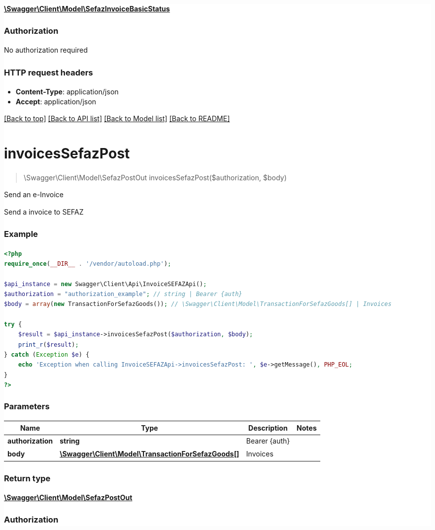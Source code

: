 [**\Swagger\Client\Model\SefazInvoiceBasicStatus**](../Model/SefazInvoiceBasicStatus.md)

### Authorization

No authorization required

### HTTP request headers

 - **Content-Type**: application/json
 - **Accept**: application/json

[[Back to top]](#) [[Back to API list]](../../README.md#documentation-for-api-endpoints) [[Back to Model list]](../../README.md#documentation-for-models) [[Back to README]](../../README.md)

# **invoicesSefazPost**
> \Swagger\Client\Model\SefazPostOut invoicesSefazPost($authorization, $body)

Send an e-Invoice

Send a invoice to SEFAZ

### Example
```php
<?php
require_once(__DIR__ . '/vendor/autoload.php');

$api_instance = new Swagger\Client\Api\InvoiceSEFAZApi();
$authorization = "authorization_example"; // string | Bearer {auth}
$body = array(new TransactionForSefazGoods()); // \Swagger\Client\Model\TransactionForSefazGoods[] | Invoices

try {
    $result = $api_instance->invoicesSefazPost($authorization, $body);
    print_r($result);
} catch (Exception $e) {
    echo 'Exception when calling InvoiceSEFAZApi->invoicesSefazPost: ', $e->getMessage(), PHP_EOL;
}
?>
```

### Parameters

Name | Type | Description  | Notes
------------- | ------------- | ------------- | -------------
 **authorization** | **string**| Bearer {auth} |
 **body** | [**\Swagger\Client\Model\TransactionForSefazGoods[]**](../Model/TransactionForSefazGoods.md)| Invoices |

### Return type

[**\Swagger\Client\Model\SefazPostOut**](../Model/SefazPostOut.md)

### Authorization
